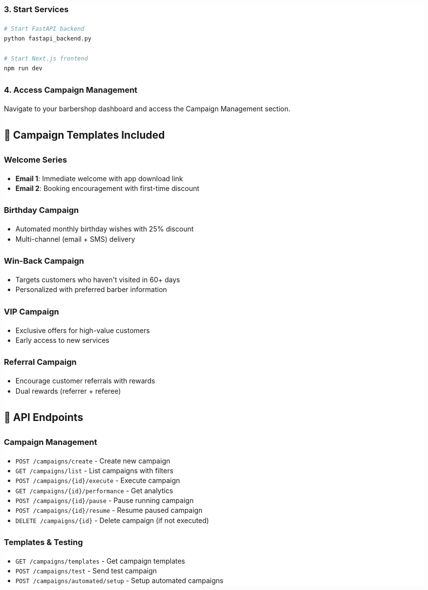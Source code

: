 ### 3. Start Services
```bash
# Start FastAPI backend
python fastapi_backend.py

# Start Next.js frontend
npm run dev
```

### 4. Access Campaign Management
Navigate to your barbershop dashboard and access the Campaign Management section.

## 📧 Campaign Templates Included

### Welcome Series
- **Email 1**: Immediate welcome with app download link
- **Email 2**: Booking encouragement with first-time discount

### Birthday Campaign
- Automated monthly birthday wishes with 25% discount
- Multi-channel (email + SMS) delivery

### Win-Back Campaign
- Targets customers who haven't visited in 60+ days
- Personalized with preferred barber information

### VIP Campaign
- Exclusive offers for high-value customers
- Early access to new services

### Referral Campaign
- Encourage customer referrals with rewards
- Dual rewards (referrer + referee)

## 🎯 API Endpoints

### Campaign Management
- `POST /campaigns/create` - Create new campaign
- `GET /campaigns/list` - List campaigns with filters
- `POST /campaigns/{id}/execute` - Execute campaign
- `GET /campaigns/{id}/performance` - Get analytics
- `POST /campaigns/{id}/pause` - Pause running campaign
- `POST /campaigns/{id}/resume` - Resume paused campaign
- `DELETE /campaigns/{id}` - Delete campaign (if not executed)

### Templates & Testing
- `GET /campaigns/templates` - Get campaign templates
- `POST /campaigns/test` - Send test campaign
- `POST /campaigns/automated/setup` - Setup automated campaigns
